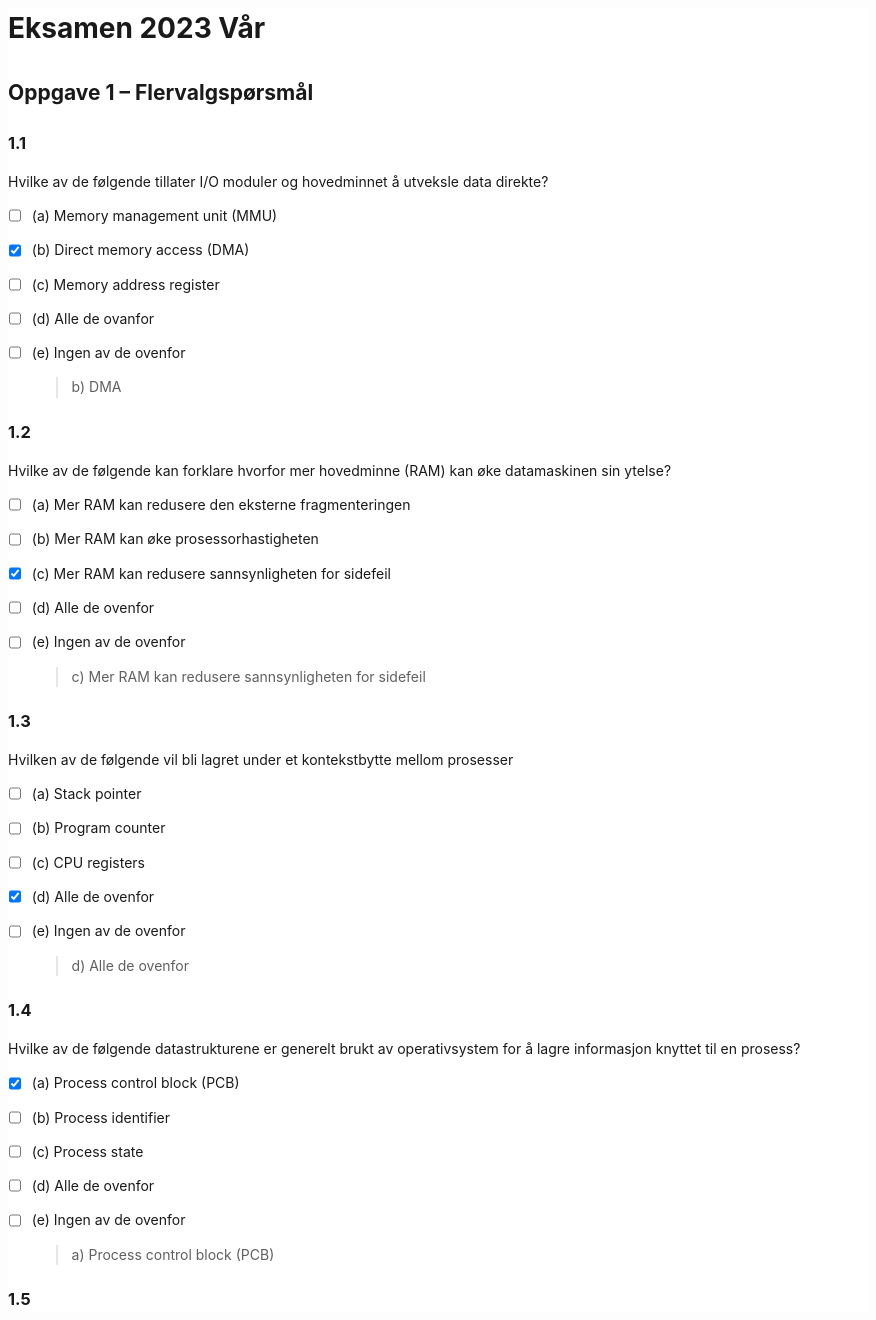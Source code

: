# Eksamen 2023 Vår

## Oppgave 1 – Flervalgspørsmål

### 1.1

Hvilke av de følgende tillater I/O moduler og hovedminnet å utveksle data direkte?

- [ ] (a) Memory management unit (MMU)
- [x] (b) Direct memory access (DMA)
- [ ] (c) Memory address register
- [ ] (d) Alle de ovanfor
- [ ] (e) Ingen av de ovenfor

	> b) DMA

### 1.2

Hvilke av de følgende kan forklare hvorfor mer hovedminne (RAM) kan øke datamaskinen sin ytelse?

- [ ] (a) Mer RAM kan redusere den eksterne fragmenteringen
- [ ] (b) Mer RAM kan øke prosessorhastigheten
- [x] (c) Mer RAM kan redusere sannsynligheten for sidefeil
- [ ] (d) Alle de ovenfor
- [ ] (e) Ingen av de ovenfor

	> c) Mer RAM kan redusere sannsynligheten for sidefeil

### 1.3

Hvilken av de følgende vil bli lagret under et kontekstbytte mellom prosesser

- [ ] (a) Stack pointer
- [ ] (b) Program counter
- [ ] (c) CPU registers
- [x] (d) Alle de ovenfor
- [ ] (e) Ingen av de ovenfor

	> d) Alle de ovenfor

### 1.4

Hvilke av de følgende datastrukturene er generelt brukt av operativsystem for å lagre informasjon knyttet til en prosess?

- [x] (a) Process control block (PCB)
- [ ] (b) Process identifier
- [ ] (c) Process state
- [ ] (d) Alle de ovenfor
- [ ] (e) Ingen av de ovenfor

	> a) Process control block (PCB)

### 1.5

